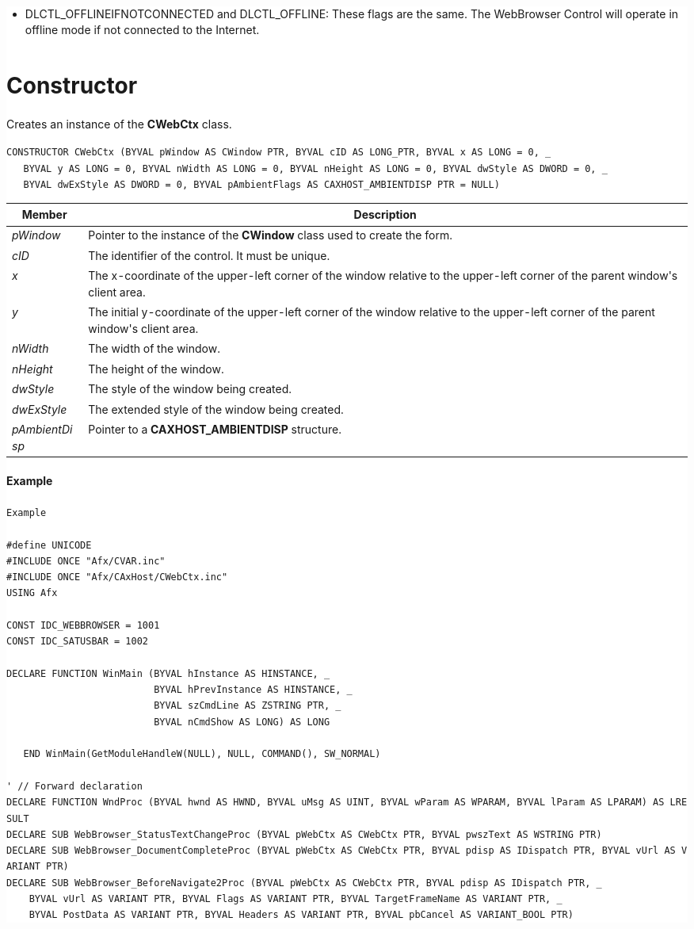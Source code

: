 * DLCTL_OFFLINEIFNOTCONNECTED and DLCTL_OFFLINE: These flags are the same. The WebBrowser Control will operate in offline mode if not connected to the Internet.

# <a name="Constructor"></a>Constructor

Creates an instance of the **CWebCtx** class.

```
CONSTRUCTOR CWebCtx (BYVAL pWindow AS CWindow PTR, BYVAL cID AS LONG_PTR, BYVAL x AS LONG = 0, _
   BYVAL y AS LONG = 0, BYVAL nWidth AS LONG = 0, BYVAL nHeight AS LONG = 0, BYVAL dwStyle AS DWORD = 0, _
   BYVAL dwExStyle AS DWORD = 0, BYVAL pAmbientFlags AS CAXHOST_AMBIENTDISP PTR = NULL)
```

| Member     | Description |
| ---------- | ----------- |
| *pWindow* | Pointer to the instance of the **CWindow** class used to create the form. |
| *cID* |The identifier of the control. It must be unique. |
| *x* | The x-coordinate of the upper-left corner of the window relative to the upper-left corner of the parent window's client area. |
| *y* | The initial y-coordinate of the upper-left corner of the window relative to the upper-left corner of the parent window's client area. |
| *nWidth* | The width of the window. |
| *nHeight* | The height of the window. |
| *dwStyle* | The style of the window being created. |
| *dwExStyle* | The extended style of the window being created. |
| *pAmbientDisp* | Pointer to a **CAXHOST_AMBIENTDISP** structure. |

#### Example

````
Example

#define UNICODE
#INCLUDE ONCE "Afx/CVAR.inc"
#INCLUDE ONCE "Afx/CAxHost/CWebCtx.inc"
USING Afx

CONST IDC_WEBBROWSER = 1001
CONST IDC_SATUSBAR = 1002

DECLARE FUNCTION WinMain (BYVAL hInstance AS HINSTANCE, _
                          BYVAL hPrevInstance AS HINSTANCE, _
                          BYVAL szCmdLine AS ZSTRING PTR, _
                          BYVAL nCmdShow AS LONG) AS LONG

   END WinMain(GetModuleHandleW(NULL), NULL, COMMAND(), SW_NORMAL)

' // Forward declaration
DECLARE FUNCTION WndProc (BYVAL hwnd AS HWND, BYVAL uMsg AS UINT, BYVAL wParam AS WPARAM, BYVAL lParam AS LPARAM) AS LRESULT
DECLARE SUB WebBrowser_StatusTextChangeProc (BYVAL pWebCtx AS CWebCtx PTR, BYVAL pwszText AS WSTRING PTR)
DECLARE SUB WebBrowser_DocumentCompleteProc (BYVAL pWebCtx AS CWebCtx PTR, BYVAL pdisp AS IDispatch PTR, BYVAL vUrl AS VARIANT PTR)
DECLARE SUB WebBrowser_BeforeNavigate2Proc (BYVAL pWebCtx AS CWebCtx PTR, BYVAL pdisp AS IDispatch PTR, _
    BYVAL vUrl AS VARIANT PTR, BYVAL Flags AS VARIANT PTR, BYVAL TargetFrameName AS VARIANT PTR, _
    BYVAL PostData AS VARIANT PTR, BYVAL Headers AS VARIANT PTR, BYVAL pbCancel AS VARIANT_BOOL PTR)
````
